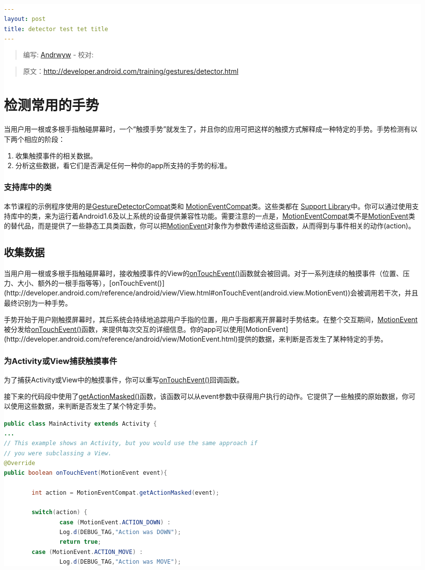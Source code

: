 ```yaml
---
layout: post
title: detector test tet title
---
```


> 编写: [Andrwyw](https://github.com/Andrwyw) - 校对:

> 原文：<http://developer.android.com/training/gestures/detector.html>

# 检测常用的手势 #

当用户用一根或多根手指触碰屏幕时，一个“触摸手势”就发生了，并且你的应用可把这样的触摸方式解释成一种特定的手势。手势检测有以下两个相应的阶段：

1. 收集触摸事件的相关数据。
2. 分析这些数据，看它们是否满足任何一种你的app所支持的手势的标准。

### 支持库中的类 ###

本节课程的示例程序使用的是[GestureDetectorCompat](http://developer.android.com/reference/android/support/v4/view/GestureDetectorCompat.html)类和 [MotionEventCompat](http://developer.android.com/reference/android/support/v4/view/MotionEventCompat.html)类。这些类都在 [Support Library](http://developer.android.com/tools/support-library/index.html)中。你可以通过使用支持库中的类，来为运行着Android1.6及以上系统的设备提供兼容性功能。需要注意的一点是，[MotionEventCompat](http://developer.android.com/reference/android/support/v4/view/MotionEventCompat.html)类不是[MotionEvent](http://developer.android.com/reference/android/view/MotionEvent.html)类的替代品，而是提供了一些静态工具类函数，你可以把[MotionEvent](http://developer.android.com/reference/android/view/MotionEvent.html)对象作为参数传递给这些函数，从而得到与事件相关的动作(action)。

## 收集数据 ##

当用户用一根或多根手指触碰屏幕时，接收触摸事件的View的[onTouchEvent()](http://developer.android.com/reference/android/view/View.html#onTouchEvent(android.view.MotionEvent))函数就会被回调。对于一系列连续的触摸事件（位置、压力、大小、额外的一根手指等等），[onTouchEvent()](http://developer.android.com/reference/android/view/View.html#onTouchEvent(android.view.MotionEvent))会被调用若干次，并且最终识别为一种手势。

手势开始于用户刚触摸屏幕时，其后系统会持续地追踪用户手指的位置，用户手指都离开屏幕时手势结束。在整个交互期间，[MotionEvent](http://developer.android.com/reference/android/view/MotionEvent.html)被分发给[onTouchEvent()](http://developer.android.com/reference/android/view/View.html#onTouchEvent(android.view.MotionEvent))函数，来提供每次交互的详细信息。你的app可以使用[MotionEvent](http://developer.android.com/reference/android/view/MotionEvent.html)提供的数据，来判断是否发生了某种特定的手势。

### 为Activity或View捕获触摸事件 ###

为了捕获Activity或View中的触摸事件，你可以重写[onTouchEvent()](http://developer.android.com/reference/android/view/View.html#onTouchEvent(android.view.MotionEvent))回调函数。

接下来的代码段中使用了[getActionMasked()](http://developer.android.com/reference/android/support/v4/view/MotionEventCompat.html#getActionMasked(android.view.MotionEvent))函数，该函数可以从event参数中获得用户执行的动作。它提供了一些触摸的原始数据，你可以使用这些数据，来判断是否发生了某个特定手势。

```java
public class MainActivity extends Activity {
...
// This example shows an Activity, but you would use the same approach if
// you were subclassing a View.
@Override
public boolean onTouchEvent(MotionEvent event){

        int action = MotionEventCompat.getActionMasked(event);

        switch(action) {
                case (MotionEvent.ACTION_DOWN) :
                Log.d(DEBUG_TAG,"Action was DOWN");
                return true;
        case (MotionEvent.ACTION_MOVE) :
                Log.d(DEBUG_TAG,"Action was MOVE");
```